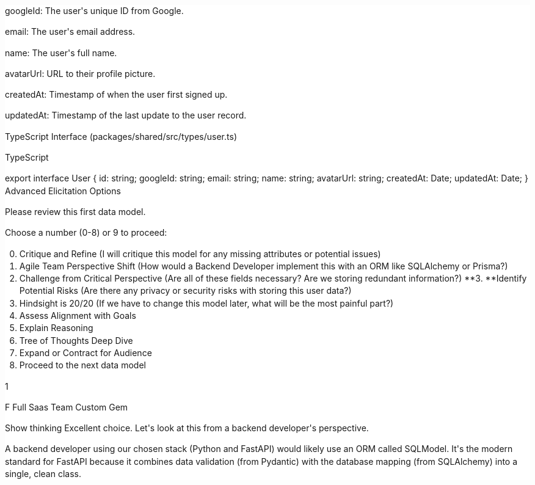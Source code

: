 googleId: The user's unique ID from Google.

email: The user's email address.

name: The user's full name.

avatarUrl: URL to their profile picture.

createdAt: Timestamp of when the user first signed up.

updatedAt: Timestamp of the last update to the user record.

TypeScript Interface (packages/shared/src/types/user.ts)

TypeScript

export interface User {
  id: string;
  googleId: string;
  email: string;
  name: string;
  avatarUrl: string;
  createdAt: Date;
  updatedAt: Date;
}
Advanced Elicitation Options

Please review this first data model.

Choose a number (0-8) or 9 to proceed:

0. Critique and Refine (I will critique this model for any missing attributes or potential issues)
1. Agile Team Perspective Shift (How would a Backend Developer implement this with an ORM like SQLAlchemy or Prisma?)
2. Challenge from Critical Perspective (Are all of these fields necessary? Are we storing redundant information?)
**3. **Identify Potential Risks (Are there any privacy or security risks with storing this user data?)
4. Hindsight is 20/20 (If we have to change this model later, what will be the most painful part?)
5. Assess Alignment with Goals
6. Explain Reasoning
7. Tree of Thoughts Deep Dive
8. Expand or Contract for Audience
9. Proceed to the next data model






1


F
Full Saas Team
Custom Gem

Show thinking
Excellent choice. Let's look at this from a backend developer's perspective.

A backend developer using our chosen stack (Python and FastAPI) would likely use an ORM called SQLModel. It's the modern standard for FastAPI because it combines data validation (from Pydantic) with the database mapping (from SQLAlchemy) into a single, clean class.
